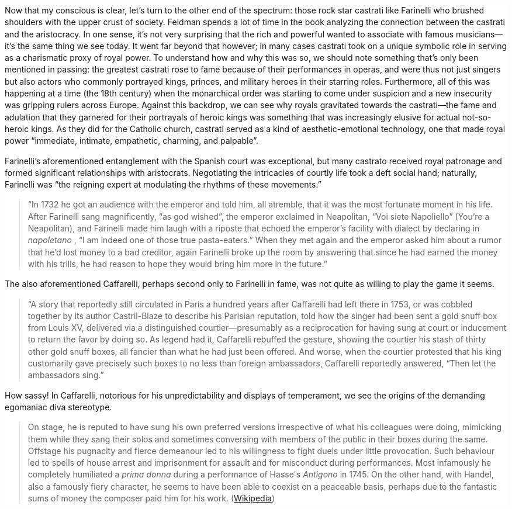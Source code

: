 Now that my conscious is clear, let’s turn to the other end of the spectrum: those rock star castrati like Farinelli who brushed shoulders with the upper crust of society. Feldman spends a lot of time in the book analyzing the connection between the castrati and the aristocracy. In one sense, it’s not very surprising that the rich and powerful wanted to associate with famous musicians—it’s the same thing we see today. It went far beyond that however; in many cases castrati took on a unique symbolic role in serving as a charismatic proxy of royal power. To understand how and why this was so, we should note something that’s only been mentioned in passing: the greatest castrati rose to fame because of their performances in operas, and were thus not just singers but also actors who commonly portrayed kings, princes, and military heroes in their starring roles. Furthermore, all of this was happening at a time (the 18th century) when the monarchical order was starting to come under suspicion and a new insecurity was gripping rulers across Europe. Against this backdrop, we can see why royals gravitated towards the castrati—the fame and adulation that they garnered for their portrayals of heroic kings was something that was increasingly elusive for actual not-so-heroic kings. As they did for the Catholic church, castrati served as a kind of aesthetic-emotional technology, one that made royal power “immediate, intimate, empathetic, charming, and palpable”.

Farinelli’s aforementioned entanglement with the Spanish court was exceptional, but many castrato received royal patronage and formed significant relationships with aristocrats. Negotiating the intricacies of courtly life took a deft social hand; naturally, Farinelli was “the reigning expert at modulating the rhythms of these movements.”

> “In 1732 he got an audience with the emperor and told him, all atremble, that it was the most fortunate moment in his life. After Farinelli sang magnificently, “as god wished”, the emperor exclaimed in Neapolitan, “Voi siete Napoliello” (You’re a Neapolitan), and Farinelli made him laugh with a riposte that echoed the emperor’s facility with dialect by declaring in _napoletano_ , “I am indeed one of those true pasta-eaters.” When they met again and the emperor asked him about a rumor that he’d lost money to a bad creditor, again Farinelli broke up the room by answering that since he had earned the money with his trills, he had reason to hope they would bring him more in the future.”

The also aforementioned Caffarelli, perhaps second only to Farinelli in fame, was not quite as willing to play the game it seems.

> “A story that reportedly still circulated in Paris a hundred years after Caffarelli had left there in 1753, or was cobbled together by its author Castril-Blaze to describe his Parisian reputation, told how the singer had been sent a gold snuff box from Louis XV, delivered via a distinguished courtier—presumably as a reciprocation for having sung at court or inducement to return the favor by doing so. As legend had it, Caffarelli rebuffed the gesture, showing the courtier his stash of thirty other gold snuff boxes, all fancier than what he had just been offered. And worse, when the courtier protested that his king customarily gave precisely such boxes to no less than foreign ambassadors, Caffarelli reportedly answered, “Then let the ambassadors sing.”

How sassy! In Caffarelli, notorious for his unpredictability and displays of temperament, we see the origins of the demanding egomaniac diva stereotype.

> On stage, he is reputed to have sung his own preferred versions irrespective of what his colleagues were doing, mimicking them while they sang their solos and sometimes conversing with members of the public in their boxes during the same. Offstage his pugnacity and fierce demeanour led to his willingness to fight duels under little provocation. Such behaviour led to spells of house arrest and imprisonment for assault and for misconduct during performances. Most infamously he completely humiliated a _prima donna_ during a performance of Hasse's _Antigono_ in 1745. On the other hand, with Handel, also a famously fiery character, he seems to have been able to coexist on a peaceable basis, perhaps due to the fantastic sums of money the composer paid him for his work. ([Wikipedia](https://en.wikipedia.org/wiki/Caffarelli_\(castrato\)))
